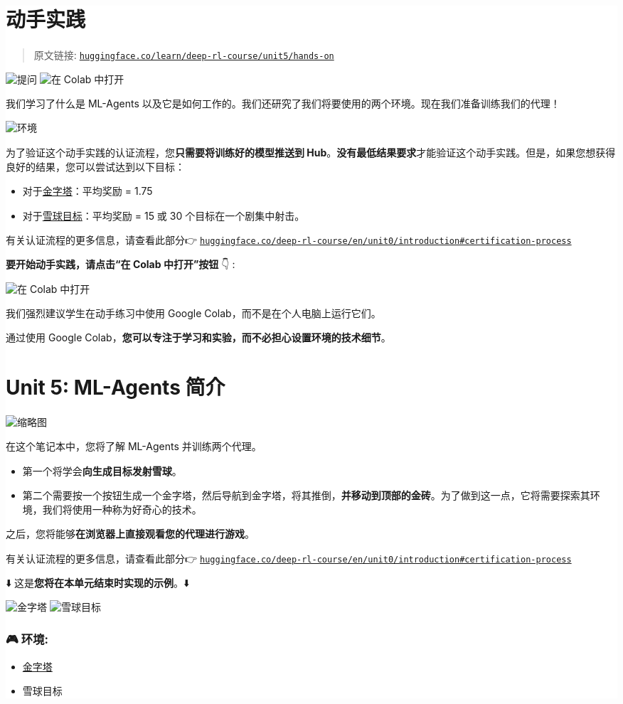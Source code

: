 # 动手实践

> 原文链接: [`huggingface.co/learn/deep-rl-course/unit5/hands-on`](https://huggingface.co/learn/deep-rl-course/unit5/hands-on)

![提问](http://hf.co/join/discord) ![在 Colab 中打开](https://colab.research.google.com/github/huggingface/deep-rl-class/blob/main/notebooks/unit5/unit5.ipynb)

我们学习了什么是 ML-Agents 以及它是如何工作的。我们还研究了我们将要使用的两个环境。现在我们准备训练我们的代理！

![环境](img/a536e3342e9e887aef01941b6e7dc2d3.png)

为了验证这个动手实践的认证流程，您**只需要将训练好的模型推送到 Hub**。**没有最低结果要求**才能验证这个动手实践。但是，如果您想获得良好的结果，您可以尝试达到以下目标：

+   对于[金字塔](https://huggingface.co/spaces/unity/ML-Agents-Pyramids)：平均奖励 = 1.75

+   对于[雪球目标](https://huggingface.co/spaces/ThomasSimonini/ML-Agents-SnowballTarget)：平均奖励 = 15 或 30 个目标在一个剧集中射击。

有关认证流程的更多信息，请查看此部分👉 [`huggingface.co/deep-rl-course/en/unit0/introduction#certification-process`](https://huggingface.co/deep-rl-course/en/unit0/introduction#certification-process)

**要开始动手实践，请点击“在 Colab 中打开”按钮** 👇 :

![在 Colab 中打开](https://colab.research.google.com/github/huggingface/deep-rl-class/blob/master/notebooks/unit5/unit5.ipynb)

我们强烈建议学生在动手练习中使用 Google Colab，而不是在个人电脑上运行它们。

通过使用 Google Colab，**您可以专注于学习和实验，而不必担心设置环境的技术细节**。

# Unit 5: ML-Agents 简介

![缩略图](img/de76e57f9c05ee846deb2b4e602f2f0b.png)

在这个笔记本中，您将了解 ML-Agents 并训练两个代理。

+   第一个将学会**向生成目标发射雪球**。

+   第二个需要按一个按钮生成一个金字塔，然后导航到金字塔，将其推倒，**并移动到顶部的金砖**。为了做到这一点，它将需要探索其环境，我们将使用一种称为好奇心的技术。

之后，您将能够**在浏览器上直接观看您的代理进行游戏**。

有关认证流程的更多信息，请查看此部分👉 [`huggingface.co/deep-rl-course/en/unit0/introduction#certification-process`](https://huggingface.co/deep-rl-course/en/unit0/introduction#certification-process)

⬇️ 这是**您将在本单元结束时实现的示例**。⬇️

![金字塔](img/8aed616d792e17cf89f7b4d3fac5559c.png) ![雪球目标](img/fb625fa1ee3e280912baaaa565489f.png)

### 🎮 环境:

+   [金字塔](https://github.com/Unity-Technologies/ml-agents/blob/main/docs/Learning-Environment-Examples.md#pyramids)

+   雪球目标
